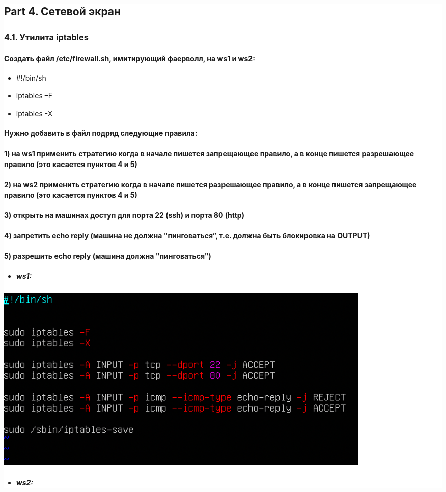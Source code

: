 
## Part 4. Сетевой экран

### 4.1. Утилита iptables


#### Создать файл /etc/firewall.sh, имитирующий фаерволл, на ws1 и ws2:
- #!/bin/sh

- iptables –F
- iptables -X

#### Нужно добавить в файл подряд следующие правила:

#### 1) на ws1 применить стратегию когда в начале пишется запрещающее правило, а в конце пишется разрешающее правило (это касается пунктов 4 и 5)

#### 2) на ws2 применить стратегию когда в начале пишется разрешающее правило, а в конце пишется запрещающее правило (это касается пунктов 4 и 5)

#### 3) открыть на машинах доступ для порта 22 (ssh) и порта 80 (http)

#### 4) запретить echo reply (машина не должна "пинговаться”, т.е. должна быть блокировка на OUTPUT)

#### 5) разрешить echo reply (машина должна "пинговаться")

- ##### ws1:
![linux](images/iptables1.png "iptables1")

- ##### ws2: